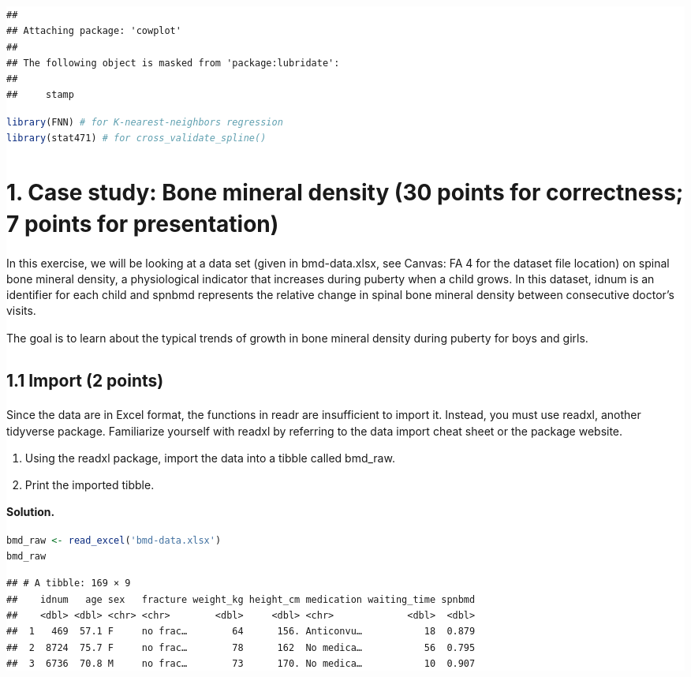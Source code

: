     ## 
    ## Attaching package: 'cowplot'
    ## 
    ## The following object is masked from 'package:lubridate':
    ## 
    ##     stamp

``` r
library(FNN) # for K-nearest-neighbors regression
library(stat471) # for cross_validate_spline()
```

# 1. Case study: Bone mineral density (30 points for correctness; 7 points for presentation)

In this exercise, we will be looking at a data set (given in
bmd-data.xlsx, see Canvas: FA 4 for the dataset file location) on spinal
bone mineral density, a physiological indicator that increases during
puberty when a child grows. In this dataset, idnum is an identifier for
each child and spnbmd represents the relative change in spinal bone
mineral density between consecutive doctor’s visits.

  
The goal is to learn about the typical trends of growth in bone mineral
density during puberty for boys and girls.

## 1.1 Import (2 points)

Since the data are in Excel format, the functions in readr are
insufficient to import it. Instead, you must use readxl, another
tidyverse package. Familiarize yourself with readxl by referring to the
data import cheat sheet or the package website.

1.  Using the readxl package, import the data into a tibble called
    bmd_raw.

2.  Print the imported tibble.

**Solution.**

``` r
bmd_raw <- read_excel('bmd-data.xlsx')
bmd_raw
```

    ## # A tibble: 169 × 9
    ##    idnum   age sex   fracture weight_kg height_cm medication waiting_time spnbmd
    ##    <dbl> <dbl> <chr> <chr>        <dbl>     <dbl> <chr>             <dbl>  <dbl>
    ##  1   469  57.1 F     no frac…        64      156. Anticonvu…           18  0.879
    ##  2  8724  75.7 F     no frac…        78      162  No medica…           56  0.795
    ##  3  6736  70.8 M     no frac…        73      170. No medica…           10  0.907